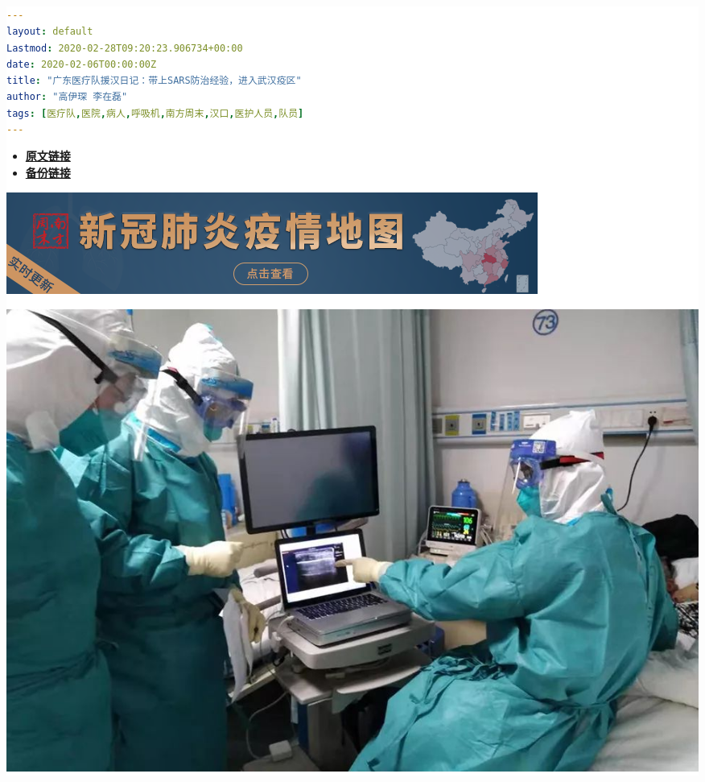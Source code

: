 ```yaml
---
layout: default
Lastmod: 2020-02-28T09:20:23.906734+00:00
date: 2020-02-06T00:00:00Z
title: "广东医疗队援汉日记：带上SARS防治经验，进入武汉疫区"
author: "高伊琛 李在磊"
tags: [医疗队,医院,病人,呼吸机,南方周末,汉口,医护人员,队员]
---
```


* [**原文链接**](http://mp.weixin.qq.com/s?__biz=Njk5MTE1&mid=2652403799&idx=1&sn=a840c36a74f6f9935692e8d0e0eb72d2&chksm=33d985d304ae0cc5fb81d294a0c6d5a0dfa2688d86d2b7d2e04df969664c81f7117d310e952a#rd)
* [**备份链接**](http://archive.is/WnrtZ)


[![](/images/post/8a9380d1c9d44a084a45f1876dbc4564.jpg)](http://nfh5.sualyee.com/v3/idea/7tCGBrb5)

![](/images/post/4498774433084458bef84684563d5887.jpg)
